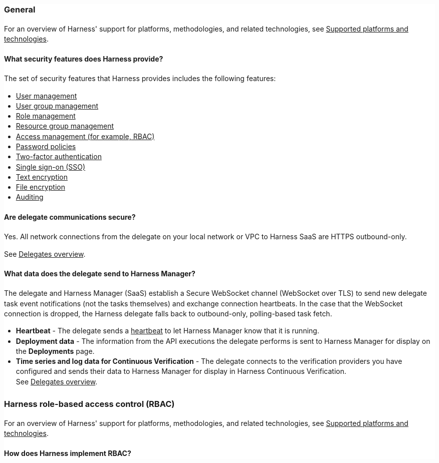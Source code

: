 ### General

For an overview of Harness' support for platforms, methodologies, and related technologies, see [Supported platforms and technologies](../../getting-started/supported-platforms-and-technologies.md).

#### What security features does Harness provide?

The set of security features that Harness provides includes the following features:

* [User management](../../platform/User-Management/3-add-users.md)
* [User group management](../../platform/User-Management/4-add-user-groups.md)
* [Role management](../../platform/4_Role-Based-Access-Control/9-add-manage-roles.md)
* [Resource group management](../../platform/4_Role-Based-Access-Control/8-add-resource-groups.md)
* [Access management (for example, RBAC)](../../platform/4_Role-Based-Access-Control/1-rbac-in-harness.md)
* [Password policies](../../platform/3_Authentication/1-authentication-overview.md#enforce-password-policies)
* [Two-factor authentication](../../platform/3_Authentication/2-two-factor-authentication.md)
* [Single sign-on (SSO)](../../platform/3_Authentication/3-single-sign-on-saml.md#saml-sso-with-harness-overview)
* [Text encryption](../../platform/6_Secrets/2-add-use-text-secrets.md)
* [File encryption](../../platform/6_Secrets/3-add-file-secrets.md)
* [Auditing](../../platform/Governance/15_Audit-Trail/audit-trail.md)

#### Are delegate communications secure?

Yes. All network connections from the delegate on your local network or VPC to Harness SaaS are HTTPS outbound-only.

See [Delegates overview](/docs/platform/2_Delegates/delegate-concepts/delegate-overview.md).

#### What data does the delegate send to Harness Manager?

The delegate and Harness Manager (SaaS) establish a Secure WebSocket channel (WebSocket over TLS) to send new delegate task event notifications (not the tasks themselves) and exchange connection heartbeats. In the case that the WebSocket connection is dropped, the Harness delegate falls back to outbound-only, polling-based task fetch.

* **Heartbeat** - The delegate sends a [heartbeat](https://en.wikipedia.org/wiki/Heartbeat_(computing)) to let Harness Manager know that it is running.
* **Deployment data** - The information from the API executions the delegate performs is sent to Harness Manager for display on the **Deployments** page.
* **Time series and log data for Continuous Verification** - The delegate connects to the verification providers you have configured and sends their data to Harness Manager for display in Harness Continuous Verification.  
See [Delegates overview](/docs/platform/2_Delegates/delegate-concepts/delegate-overview.md).

### Harness role-based access control (RBAC)

For an overview of Harness' support for platforms, methodologies, and related technologies, see [Supported platforms and technologies](../../getting-started/supported-platforms-and-technologies.md).

#### How does Harness implement RBAC?
